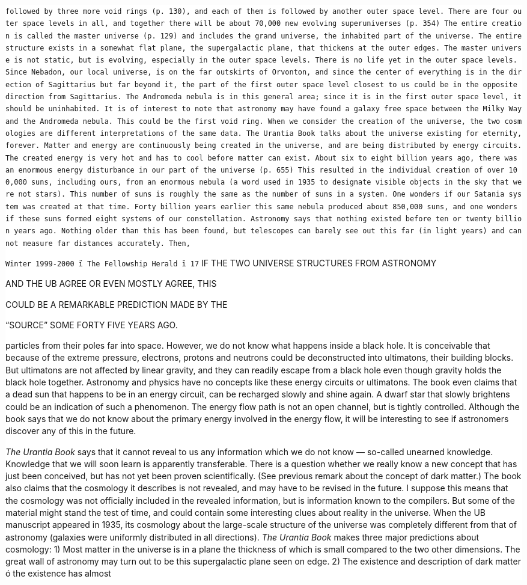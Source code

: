 ``` followed by three more void rings (p. 130), and each of them is followed by another outer space level. There are four outer space levels in all, and together there will be about 70,000 new evolving superuniverses (p. 354) The entire creation is called the master universe (p. 129) and includes the grand universe, the inhabited part of the universe. The entire structure exists in a somewhat flat plane, the supergalactic plane, that thickens at the outer edges. The master universe is not static, but is evolving, especially in the outer space levels. There is no life yet in the outer space levels. Since Nebadon, our local universe, is on the far outskirts of Orvonton, and since the center of everything is in the direction of Sagittarius but far beyond it, the part of the first outer space level closest to us could be in the opposite direction from Sagittarius. The Andromeda nebula is in this general area; since it is in the first outer space level, it should be uninhabited. It is of interest to note that astronomy may have found a galaxy free space between the Milky Way and the Andromeda nebula. This could be the first void ring. When we consider the creation of the universe, the two cosmologies are different interpretations of the same data. The Urantia Book talks about the universe existing for eternity, forever. Matter and energy are continuously being created in the universe, and are being distributed by energy circuits. The created energy is very hot and has to cool before matter can exist. About six to eight billion years ago, there was an enormous energy disturbance in our part of the universe (p. 655) This resulted in the individual creation of over 100,000 suns, including ours, from an enormous nebula (a word used in 1935 to designate visible objects in the sky that were not stars). This number of suns is roughly the same as the number of suns in a system. One wonders if our Satania system was created at that time. Forty billion years earlier this same nebula produced about 850,000 suns, and one wonders if these suns formed eight systems of our constellation. Astronomy says that nothing existed before ten or twenty billion years ago. Nothing older than this has been found, but telescopes can barely see out this far (in light years) and cannot measure far distances accurately. Then, ```  

``` Winter 1999-2000 ï The Fellowship Herald ï 17 ``` IF THE TWO UNIVERSE STRUCTURES FROM ASTRONOMY  

AND THE UB AGREE OR EVEN MOSTLY AGREE, THIS  

COULD BE A REMARKABLE PREDICTION MADE BY THE  

“SOURCE” SOME FORTY FIVE YEARS AGO.  

particles from their poles far into space. However, we do not know what happens inside a black hole. It is conceivable that because of the extreme pressure, electrons, protons and neutrons could be deconstructed into ultimatons, their building blocks. But ultimatons are not affected by linear gravity, and they can readily escape from a black hole even though gravity holds the black hole together. Astronomy and physics have no concepts like these energy circuits or ultimatons. The book even claims that a dead sun that happens to be in an energy circuit, can be recharged slowly and shine again. A dwarf star that slowly brightens could be an indication of such a phenomenon. The energy flow path is not an open channel, but is tightly controlled. Although the book says that we do not know about the primary energy involved in the energy flow, it will be interesting to see if astronomers discover any of this in the future.  

_The Urantia Book_ says that it cannot reveal to us any information which we do not know — so-called unearned knowledge. Knowledge that we will soon learn is apparently transferable. There is a question whether we really know a new concept that has just been conceived, but has not yet been proven scientifically. (See previous remark about the concept of dark matter.) The book also claims that the cosmology it describes is not revealed, and may have to be revised in the future. I suppose this means that the cosmology was not officially included in the revealed information, but is information known to the compilers. But some of the material might stand the test of time, and could contain some interesting clues about reality in the universe. When the UB manuscript appeared in 1935, its cosmology about the large-scale structure of the universe was completely different from that of astronomy (galaxies were uniformly distributed in all directions). _The Urantia Book_ makes three major predictions about cosmology: 1) Most matter in the universe is in a plane the thickness of which is small compared to the two other dimensions. The great wall of astronomy may turn out to be this supergalactic plane seen on edge. 2) The existence and description of dark matter ó the existence has almost  

```